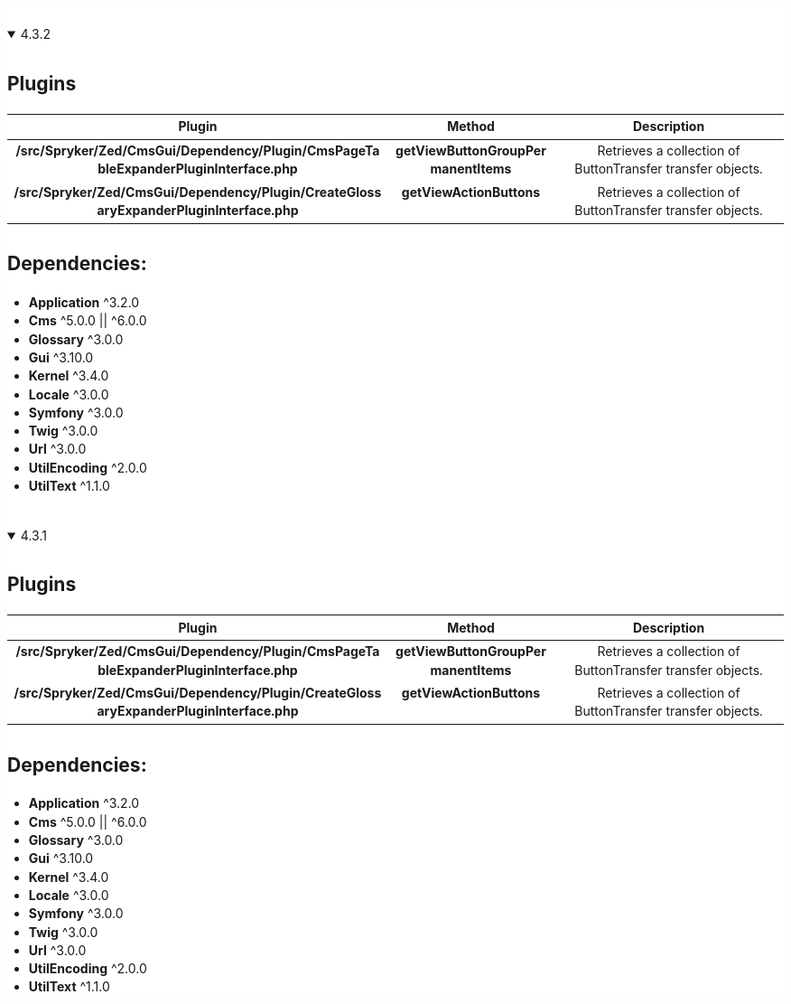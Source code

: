 <br>
</details>

<details open>
<summary>4.3.2</summary>



## Plugins 

|                            Plugin                            |                Method                |                        Description                         |
| :----------------------------------------------------------: | :----------------------------------: | :--------------------------------------------------------: |
| **/src/Spryker/Zed/CmsGui/Dependency/Plugin/CmsPageTableExpanderPluginInterface.php** | **getViewButtonGroupPermanentItems** | Retrieves a collection of ButtonTransfer transfer objects. |
| **/src/Spryker/Zed/CmsGui/Dependency/Plugin/CreateGlossaryExpanderPluginInterface.php** |       **getViewActionButtons**       | Retrieves a collection of ButtonTransfer transfer objects. |

## Dependencies: 

* **Application** ^3.2.0
* **Cms** ^5.0.0 || ^6.0.0
* **Glossary** ^3.0.0
* **Gui** ^3.10.0
* **Kernel** ^3.4.0
* **Locale** ^3.0.0
* **Symfony** ^3.0.0
* **Twig** ^3.0.0
* **Url** ^3.0.0
* **UtilEncoding** ^2.0.0
* **UtilText** ^1.1.0

<br>
</details>

<details open>
<summary>4.3.1</summary>



## Plugins 

|                            Plugin                            |                Method                |                        Description                         |
| :----------------------------------------------------------: | :----------------------------------: | :--------------------------------------------------------: |
| **/src/Spryker/Zed/CmsGui/Dependency/Plugin/CmsPageTableExpanderPluginInterface.php** | **getViewButtonGroupPermanentItems** | Retrieves a collection of ButtonTransfer transfer objects. |
| **/src/Spryker/Zed/CmsGui/Dependency/Plugin/CreateGlossaryExpanderPluginInterface.php** |       **getViewActionButtons**       | Retrieves a collection of ButtonTransfer transfer objects. |

## Dependencies: 

* **Application** ^3.2.0
* **Cms** ^5.0.0 || ^6.0.0
* **Glossary** ^3.0.0
* **Gui** ^3.10.0
* **Kernel** ^3.4.0
* **Locale** ^3.0.0
* **Symfony** ^3.0.0
* **Twig** ^3.0.0
* **Url** ^3.0.0
* **UtilEncoding** ^2.0.0
* **UtilText** ^1.1.0
